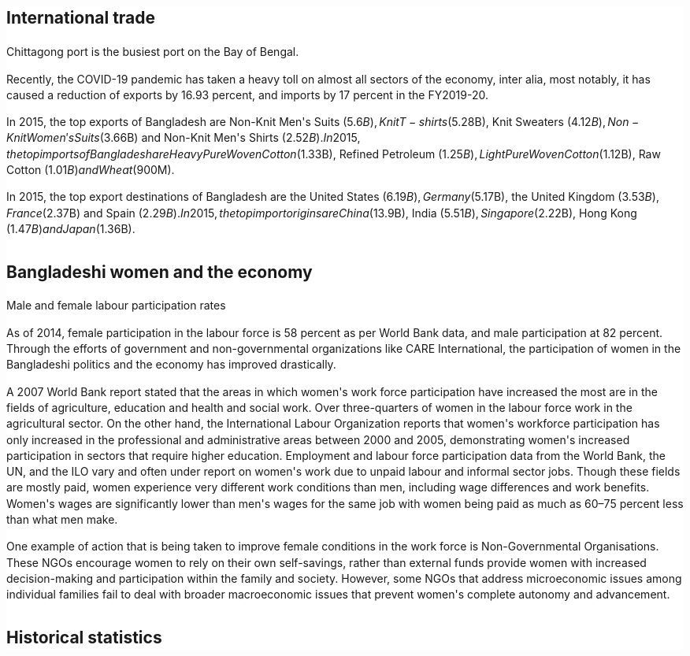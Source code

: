 ## International trade

Chittagong port is the busiest port on the Bay of Bengal.

Recently, the COVID-19 pandemic has taken a heavy toll on almost all sectors
of the economy, inter alia, most notably, it has caused a reduction of exports
by 16.93 percent, and imports by 17 percent in the FY2019-20.

In 2015, the top exports of Bangladesh are Non-Knit Men's Suits ($5.6B), Knit
T-shirts ($5.28B), Knit Sweaters ($4.12B), Non-Knit Women's Suits ($3.66B) and
Non-Knit Men's Shirts ($2.52B). In 2015, the top imports of Bangladesh are
Heavy Pure Woven Cotton ($1.33B), Refined Petroleum ($1.25B), Light Pure Woven
Cotton ($1.12B), Raw Cotton ($1.01B) and Wheat ($900M).

In 2015, the top export destinations of Bangladesh are the United States
($6.19B), Germany ($5.17B), the United Kingdom ($3.53B), France ($2.37B) and
Spain ($2.29B). In 2015, the top import origins are China ($13.9B), India
($5.51B), Singapore ($2.22B), Hong Kong ($1.47B) and Japan ($1.36B).

## Bangladeshi women and the economy

Male and female labour participation rates

As of 2014, female participation in the labour force is 58 percent as per
World Bank data, and male participation at 82 percent. Through the efforts of
government and non-governmental organizations like CARE International, the
participation of women in the Bangladeshi politics and the economy has
improved drastically.

A 2007 World Bank report stated that the areas in which women's work force
participation have increased the most are in the fields of agriculture,
education and health and social work. Over three-quarters of women in the
labour force work in the agricultural sector. On the other hand, the
International Labour Organization reports that women's workforce participation
has only increased in the professional and administrative areas between 2000
and 2005, demonstrating women's increased participation in sectors that
require higher education. Employment and labour force participation data from
the World Bank, the UN, and the ILO vary and often under report on women's
work due to unpaid labour and informal sector jobs. Though these fields are
mostly paid, women experience very different work conditions than men,
including wage differences and work benefits. Women's wages are significantly
lower than men's wages for the same job with women being paid as much as 60–75
percent less than what men make.

One example of action that is being taken to improve female conditions in the
work force is Non-Governmental Organisations. These NGOs encourage women to
rely on their own self-savings, rather than external funds provide women with
increased decision-making and participation within the family and society.
However, some NGOs that address microeconomic issues among individual families
fail to deal with broader macroeconomic issues that prevent women's complete
autonomy and advancement.

## Historical statistics
